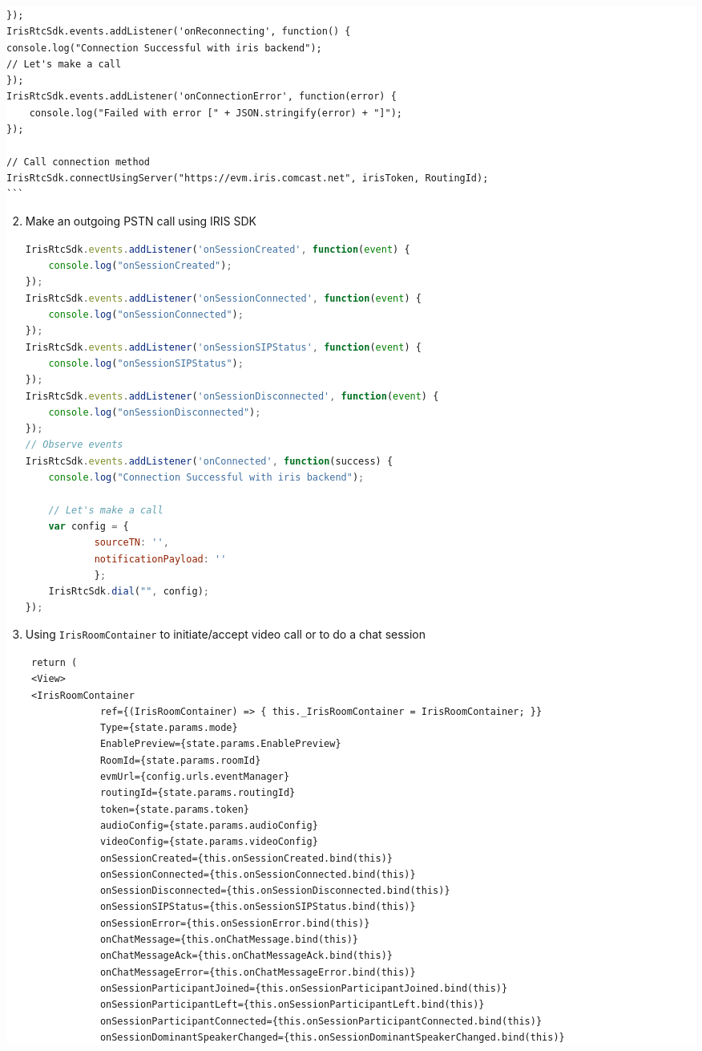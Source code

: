 	});
    IrisRtcSdk.events.addListener('onReconnecting', function() {
    console.log("Connection Successful with iris backend");
    // Let's make a call
    });
	IrisRtcSdk.events.addListener('onConnectionError', function(error) {
		console.log("Failed with error [" + JSON.stringify(error) + "]");
	});

	// Call connection method 
	IrisRtcSdk.connectUsingServer("https://evm.iris.comcast.net", irisToken, RoutingId);
  	```

2. Make an outgoing PSTN call using IRIS SDK
  	```javascript
	IrisRtcSdk.events.addListener('onSessionCreated', function(event) {
		console.log("onSessionCreated");
	});
	IrisRtcSdk.events.addListener('onSessionConnected', function(event) {
		console.log("onSessionConnected");
	});
	IrisRtcSdk.events.addListener('onSessionSIPStatus', function(event) {
		console.log("onSessionSIPStatus");
	});
	IrisRtcSdk.events.addListener('onSessionDisconnected', function(event) {
		console.log("onSessionDisconnected");
	});
	// Observe events
	IrisRtcSdk.events.addListener('onConnected', function(success) {
		console.log("Connection Successful with iris backend");

		// Let's make a call
		var config = {
				sourceTN: '',
                notificationPayload: ''
				};
		IrisRtcSdk.dial("", config);
	});
  	```
3. Using `IrisRoomContainer` to initiate/accept video call or to do a chat session
		
		return (
		<View>
		<IrisRoomContainer 
                    ref={(IrisRoomContainer) => { this._IrisRoomContainer = IrisRoomContainer; }}
                    Type={state.params.mode}
                    EnablePreview={state.params.EnablePreview}
                    RoomId={state.params.roomId}
                    evmUrl={config.urls.eventManager}
                    routingId={state.params.routingId}
                    token={state.params.token}
                    audioConfig={state.params.audioConfig}
                    videoConfig={state.params.videoConfig}
                    onSessionCreated={this.onSessionCreated.bind(this)}
                    onSessionConnected={this.onSessionConnected.bind(this)}
                    onSessionDisconnected={this.onSessionDisconnected.bind(this)}
                    onSessionSIPStatus={this.onSessionSIPStatus.bind(this)}
                    onSessionError={this.onSessionError.bind(this)}
                    onChatMessage={this.onChatMessage.bind(this)}
                    onChatMessageAck={this.onChatMessageAck.bind(this)}
                    onChatMessageError={this.onChatMessageError.bind(this)}
                    onSessionParticipantJoined={this.onSessionParticipantJoined.bind(this)}
                    onSessionParticipantLeft={this.onSessionParticipantLeft.bind(this)}
                    onSessionParticipantConnected={this.onSessionParticipantConnected.bind(this)}
                    onSessionDominantSpeakerChanged={this.onSessionDominantSpeakerChanged.bind(this)}